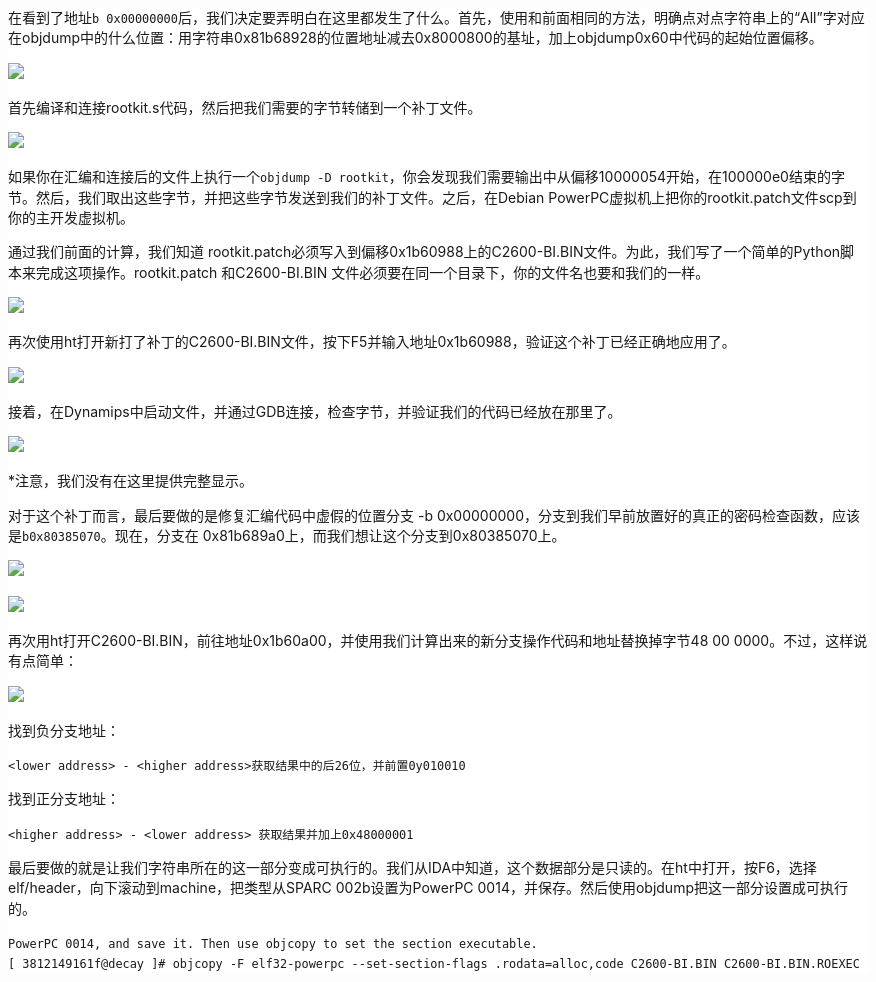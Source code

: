 在看到了地址`b 0x00000000`后，我们决定要弄明白在这里都发生了什么。首先，使用和前面相同的方法，明确点对点字符串上的“All”字对应在objdump中的什么位置：用字符串0x81b68928的位置地址减去0x8000800的基址，加上objdump0x60中代码的起始位置偏移。

![](http://www.quip.com/blob/ZRHAAAAWPZS/EonnycGdC4Mtrks2IRvVjA?s=XIRKABYyk7My)

首先编译和连接rootkit.s代码，然后把我们需要的字节转储到一个补丁文件。

![](http://www.quip.com/blob/ZRHAAAAWPZS/-SEbP2xz119B0wKGUVEUbg?s=XIRKABYyk7My)

如果你在汇编和连接后的文件上执行一个`objdump -D rootkit`，你会发现我们需要输出中从偏移10000054开始，在100000e0结束的字节。然后，我们取出这些字节，并把这些字节发送到我们的补丁文件。之后，在Debian PowerPC虚拟机上把你的rootkit.patch文件scp到你的主开发虚拟机。

通过我们前面的计算，我们知道 rootkit.patch必须写入到偏移0x1b60988上的C2600-BI.BIN文件。为此，我们写了一个简单的Python脚本来完成这项操作。rootkit.patch 和C2600-BI.BIN 文件必须要在同一个目录下，你的文件名也要和我们的一样。

![](http://www.quip.com/blob/ZRHAAAAWPZS/fqQ25htVDgmHCaiUIcV76Q?s=XIRKABYyk7My)

再次使用ht打开新打了补丁的C2600-BI.BIN文件，按下F5并输入地址0x1b60988，验证这个补丁已经正确地应用了。

![](http://www.quip.com/blob/ZRHAAAAWPZS/PeRJPzlD_0RLhagcxmsuEw?s=XIRKABYyk7My)

接着，在Dynamips中启动文件，并通过GDB连接，检查字节，并验证我们的代码已经放在那里了。

![](http://www.quip.com/blob/ZRHAAAAWPZS/nmGuXfPU7ecI6uMKGOf0lQ?s=XIRKABYyk7My)

*注意，我们没有在这里提供完整显示。

对于这个补丁而言，最后要做的是修复汇编代码中虚假的位置分支 -b 0x00000000，分支到我们早前放置好的真正的密码检查函数，应该是`b0x80385070`。现在，分支在 0x81b689a0上，而我们想让这个分支到0x80385070上。

![](http://www.quip.com/blob/ZRHAAAAWPZS/4wd8h2P-y6TpOvuVdGOtPg?s=XIRKABYyk7My)

![](http://www.quip.com/blob/ZRHAAAAWPZS/REl20c-Lp203BiswUFyw2Q?s=XIRKABYyk7My)

再次用ht打开C2600-BI.BIN，前往地址0x1b60a00，并使用我们计算出来的新分支操作代码和地址替换掉字节48 00 0000。不过，这样说有点简单：

![](http://www.quip.com/blob/ZRHAAAAWPZS/A21KVfP_9XZLr12LJ6rAZQ?s=XIRKABYyk7My)

找到负分支地址：

    
    
    <lower address> - <higher address>获取结果中的后26位，并前置0y010010
    

找到正分支地址：

    
    
    <higher address> - <lower address> 获取结果并加上0x48000001 
    

最后要做的就是让我们字符串所在的这一部分变成可执行的。我们从IDA中知道，这个数据部分是只读的。在ht中打开，按F6，选择elf/header，向下滚动到machine，把类型从SPARC 002b设置为PowerPC 0014，并保存。然后使用objdump把这一部分设置成可执行的。

    
    
    PowerPC 0014, and save it. Then use objcopy to set the section executable. 
    [ 3812149161f@decay ]# objcopy -F elf32-powerpc --set-section-flags .rodata=alloc,code C2600-BI.BIN C2600-BI.BIN.ROEXEC
    